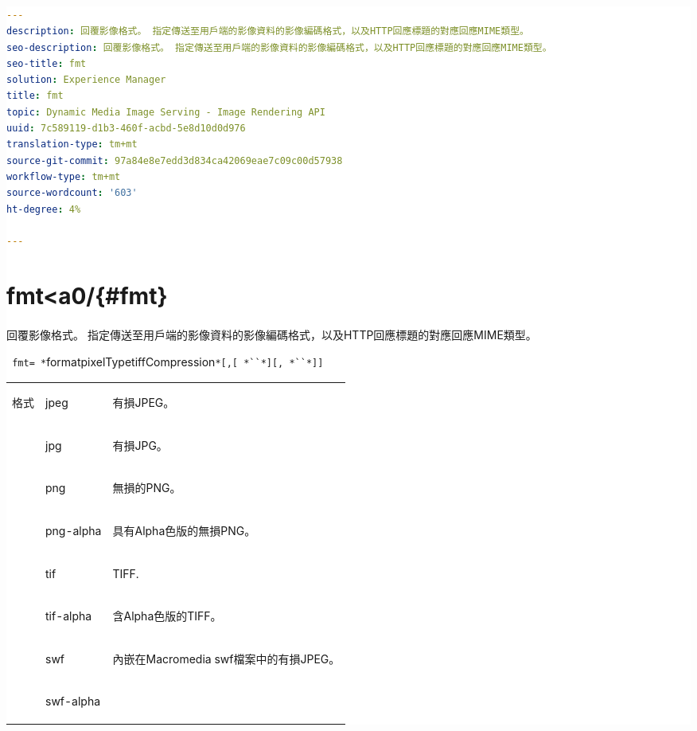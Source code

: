 ```yaml
---
description: 回覆影像格式。 指定傳送至用戶端的影像資料的影像編碼格式，以及HTTP回應標題的對應回應MIME類型。
seo-description: 回覆影像格式。 指定傳送至用戶端的影像資料的影像編碼格式，以及HTTP回應標題的對應回應MIME類型。
seo-title: fmt
solution: Experience Manager
title: fmt
topic: Dynamic Media Image Serving - Image Rendering API
uuid: 7c589119-d1b3-460f-acbd-5e8d10d0d976
translation-type: tm+mt
source-git-commit: 97a84e8e7edd3d834ca42069eae7c09c00d57938
workflow-type: tm+mt
source-wordcount: '603'
ht-degree: 4%

---
```



# fmt&lt;a0/{#fmt}

回覆影像格式。 指定傳送至用戶端的影像資料的影像編碼格式，以及HTTP回應標題的對應回應MIME類型。

` fmt= *`formatpixelTypetiffCompression`*[,[ *``*][, *``*]]`

<table id="simpletable_200779AA8D8D49A089A295AED5C98C8F"> 
 <tr class="strow"> 
  <td class="stentry"> <p> <span class="varname"> 格式 </span> </p> </td> 
  <td class="stentry"> <p>jpeg </p> </td> 
  <td class="stentry"> <p>有損JPEG。 </p> </td> 
 </tr> 
 <tr class="strow"> 
  <td class="stentry"> <p> </p> </td> 
  <td class="stentry"> <p>jpg </p> </td> 
  <td class="stentry"> <p>有損JPG。 </p> </td> 
 </tr> 
 <tr class="strow"> 
  <td class="stentry"> <p> </p> </td> 
  <td class="stentry"> <p>png </p> </td> 
  <td class="stentry"> <p>無損的PNG。 </p> </td> 
 </tr> 
 <tr class="strow"> 
  <td class="stentry"> <p> </p> </td> 
  <td class="stentry"> <p>png-alpha </p> </td> 
  <td class="stentry"> <p>具有Alpha色版的無損PNG。 </p> </td> 
 </tr> 
 <tr class="strow"> 
  <td class="stentry"> <p> </p> </td> 
  <td class="stentry"> <p>tif </p> </td> 
  <td class="stentry"> <p>TIFF. </p> </td> 
 </tr> 
 <tr class="strow"> 
  <td class="stentry"> <p> </p> </td> 
  <td class="stentry"> <p>tif-alpha </p> </td> 
  <td class="stentry"> <p>含Alpha色版的TIFF。 </p> </td> 
 </tr> 
 <tr class="strow"> 
  <td class="stentry"> <p> </p> </td> 
  <td class="stentry"> <p>swf </p> </td> 
  <td class="stentry"> <p>內嵌在Macromedia swf檔案中的有損JPEG。 </p> </td> 
 </tr> 
 <tr class="strow"> 
  <td class="stentry"> <p> </p> </td> 
  <td class="stentry"> <p>swf-alpha </p> </td> 